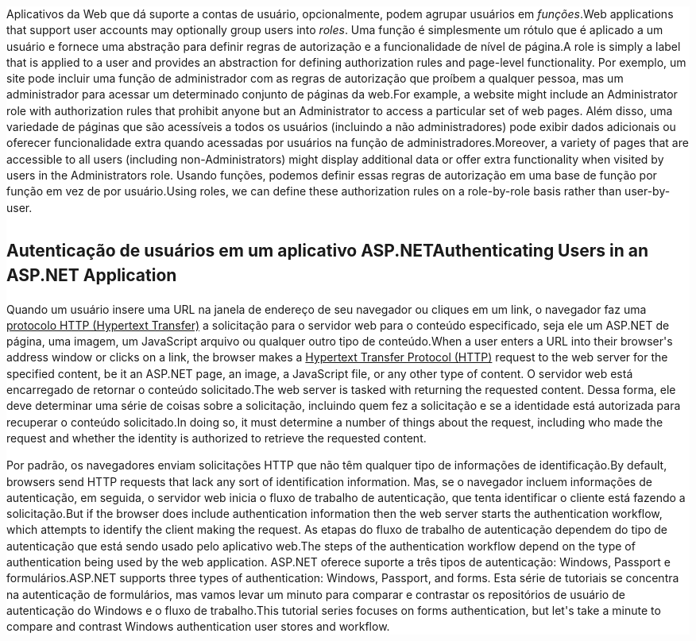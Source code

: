 <span data-ttu-id="e0cda-151">Aplicativos da Web que dá suporte a contas de usuário, opcionalmente, podem agrupar usuários em *funções*.</span><span class="sxs-lookup"><span data-stu-id="e0cda-151">Web applications that support user accounts may optionally group users into *roles*.</span></span> <span data-ttu-id="e0cda-152">Uma função é simplesmente um rótulo que é aplicado a um usuário e fornece uma abstração para definir regras de autorização e a funcionalidade de nível de página.</span><span class="sxs-lookup"><span data-stu-id="e0cda-152">A role is simply a label that is applied to a user and provides an abstraction for defining authorization rules and page-level functionality.</span></span> <span data-ttu-id="e0cda-153">Por exemplo, um site pode incluir uma função de administrador com as regras de autorização que proíbem a qualquer pessoa, mas um administrador para acessar um determinado conjunto de páginas da web.</span><span class="sxs-lookup"><span data-stu-id="e0cda-153">For example, a website might include an Administrator role with authorization rules that prohibit anyone but an Administrator to access a particular set of web pages.</span></span> <span data-ttu-id="e0cda-154">Além disso, uma variedade de páginas que são acessíveis a todos os usuários (incluindo a não administradores) pode exibir dados adicionais ou oferecer funcionalidade extra quando acessadas por usuários na função de administradores.</span><span class="sxs-lookup"><span data-stu-id="e0cda-154">Moreover, a variety of pages that are accessible to all users (including non-Administrators) might display additional data or offer extra functionality when visited by users in the Administrators role.</span></span> <span data-ttu-id="e0cda-155">Usando funções, podemos definir essas regras de autorização em uma base de função por função em vez de por usuário.</span><span class="sxs-lookup"><span data-stu-id="e0cda-155">Using roles, we can define these authorization rules on a role-by-role basis rather than user-by-user.</span></span>

## <a name="authenticating-users-in-an-aspnet-application"></a><span data-ttu-id="e0cda-156">Autenticação de usuários em um aplicativo ASP.NET</span><span class="sxs-lookup"><span data-stu-id="e0cda-156">Authenticating Users in an ASP.NET Application</span></span>

<span data-ttu-id="e0cda-157">Quando um usuário insere uma URL na janela de endereço de seu navegador ou cliques em um link, o navegador faz uma [protocolo HTTP (Hypertext Transfer)](http://en.wikipedia.org/wiki/HTTP) a solicitação para o servidor web para o conteúdo especificado, seja ele um ASP.NET de página, uma imagem, um JavaScript arquivo ou qualquer outro tipo de conteúdo.</span><span class="sxs-lookup"><span data-stu-id="e0cda-157">When a user enters a URL into their browser's address window or clicks on a link, the browser makes a [Hypertext Transfer Protocol (HTTP)](http://en.wikipedia.org/wiki/HTTP) request to the web server for the specified content, be it an ASP.NET page, an image, a JavaScript file, or any other type of content.</span></span> <span data-ttu-id="e0cda-158">O servidor web está encarregado de retornar o conteúdo solicitado.</span><span class="sxs-lookup"><span data-stu-id="e0cda-158">The web server is tasked with returning the requested content.</span></span> <span data-ttu-id="e0cda-159">Dessa forma, ele deve determinar uma série de coisas sobre a solicitação, incluindo quem fez a solicitação e se a identidade está autorizada para recuperar o conteúdo solicitado.</span><span class="sxs-lookup"><span data-stu-id="e0cda-159">In doing so, it must determine a number of things about the request, including who made the request and whether the identity is authorized to retrieve the requested content.</span></span>

<span data-ttu-id="e0cda-160">Por padrão, os navegadores enviam solicitações HTTP que não têm qualquer tipo de informações de identificação.</span><span class="sxs-lookup"><span data-stu-id="e0cda-160">By default, browsers send HTTP requests that lack any sort of identification information.</span></span> <span data-ttu-id="e0cda-161">Mas, se o navegador incluem informações de autenticação, em seguida, o servidor web inicia o fluxo de trabalho de autenticação, que tenta identificar o cliente está fazendo a solicitação.</span><span class="sxs-lookup"><span data-stu-id="e0cda-161">But if the browser does include authentication information then the web server starts the authentication workflow, which attempts to identify the client making the request.</span></span> <span data-ttu-id="e0cda-162">As etapas do fluxo de trabalho de autenticação dependem do tipo de autenticação que está sendo usado pelo aplicativo web.</span><span class="sxs-lookup"><span data-stu-id="e0cda-162">The steps of the authentication workflow depend on the type of authentication being used by the web application.</span></span> <span data-ttu-id="e0cda-163">ASP.NET oferece suporte a três tipos de autenticação: Windows, Passport e formulários.</span><span class="sxs-lookup"><span data-stu-id="e0cda-163">ASP.NET supports three types of authentication: Windows, Passport, and forms.</span></span> <span data-ttu-id="e0cda-164">Esta série de tutoriais se concentra na autenticação de formulários, mas vamos levar um minuto para comparar e contrastar os repositórios de usuário de autenticação do Windows e o fluxo de trabalho.</span><span class="sxs-lookup"><span data-stu-id="e0cda-164">This tutorial series focuses on forms authentication, but let's take a minute to compare and contrast Windows authentication user stores and workflow.</span></span>
